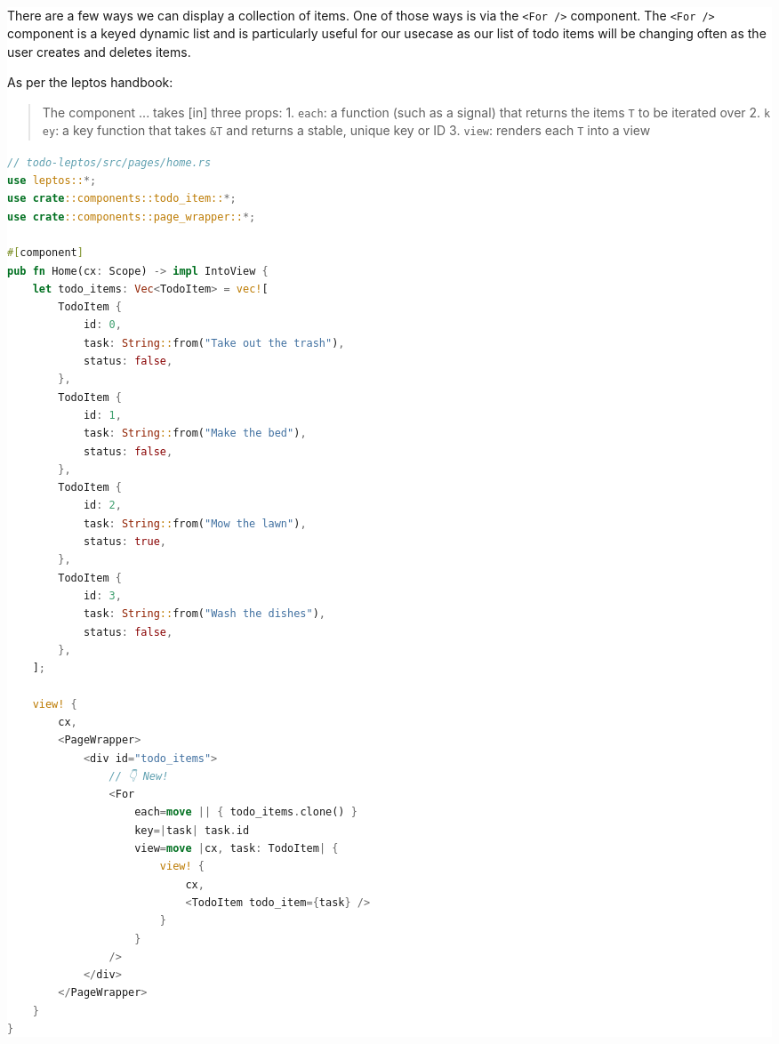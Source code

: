 There are a few ways we can display a collection of items. One of those ways is
via the `<For />` component. The `<For />` component is a keyed dynamic list and
is particularly useful for our usecase as our list of todo items will be changing
often as the user creates and deletes items.

As per the leptos handbook:
> The <For/> component ... takes [in] three props:
      1. `each`: a function (such as a signal) that returns the items `T` to be iterated over
      2. `key`: a key function that takes `&T` and returns a stable, unique key or ID
      3. `view`: renders each `T` into a view

```rust
// todo-leptos/src/pages/home.rs
use leptos::*;
use crate::components::todo_item::*;
use crate::components::page_wrapper::*;

#[component]
pub fn Home(cx: Scope) -> impl IntoView {
    let todo_items: Vec<TodoItem> = vec![
        TodoItem {
            id: 0,
            task: String::from("Take out the trash"),
            status: false,
        },
        TodoItem {
            id: 1,
            task: String::from("Make the bed"),
            status: false,
        },
        TodoItem {
            id: 2,
            task: String::from("Mow the lawn"),
            status: true,
        },
        TodoItem {
            id: 3,
            task: String::from("Wash the dishes"),
            status: false,
        },
    ];

    view! { 
        cx,
        <PageWrapper>
            <div id="todo_items">
                // 👇 New!
                <For
                    each=move || { todo_items.clone() }
                    key=|task| task.id
                    view=move |cx, task: TodoItem| {
                        view! {
                            cx,
                            <TodoItem todo_item={task} />
                        }
                    }
                />
            </div>
        </PageWrapper>    
    }
}
```
